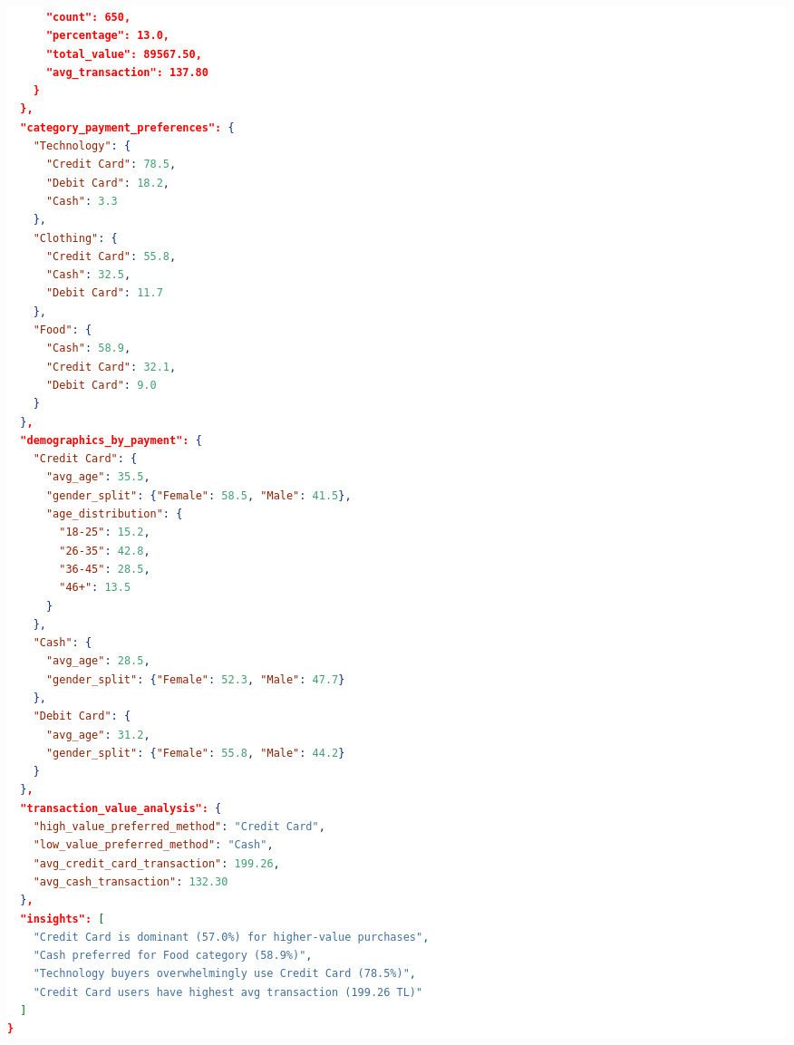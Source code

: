 ```json
      "count": 650,
      "percentage": 13.0,
      "total_value": 89567.50,
      "avg_transaction": 137.80
    }
  },
  "category_payment_preferences": {
    "Technology": {
      "Credit Card": 78.5,
      "Debit Card": 18.2,
      "Cash": 3.3
    },
    "Clothing": {
      "Credit Card": 55.8,
      "Cash": 32.5,
      "Debit Card": 11.7
    },
    "Food": {
      "Cash": 58.9,
      "Credit Card": 32.1,
      "Debit Card": 9.0
    }
  },
  "demographics_by_payment": {
    "Credit Card": {
      "avg_age": 35.5,
      "gender_split": {"Female": 58.5, "Male": 41.5},
      "age_distribution": {
        "18-25": 15.2,
        "26-35": 42.8,
        "36-45": 28.5,
        "46+": 13.5
      }
    },
    "Cash": {
      "avg_age": 28.5,
      "gender_split": {"Female": 52.3, "Male": 47.7}
    },
    "Debit Card": {
      "avg_age": 31.2,
      "gender_split": {"Female": 55.8, "Male": 44.2}
    }
  },
  "transaction_value_analysis": {
    "high_value_preferred_method": "Credit Card",
    "low_value_preferred_method": "Cash",
    "avg_credit_card_transaction": 199.26,
    "avg_cash_transaction": 132.30
  },
  "insights": [
    "Credit Card is dominant (57.0%) for higher-value purchases",
    "Cash preferred for Food category (58.9%)",
    "Technology buyers overwhelmingly use Credit Card (78.5%)",
    "Credit Card users have highest avg transaction (199.26 TL)"
  ]
}
```
